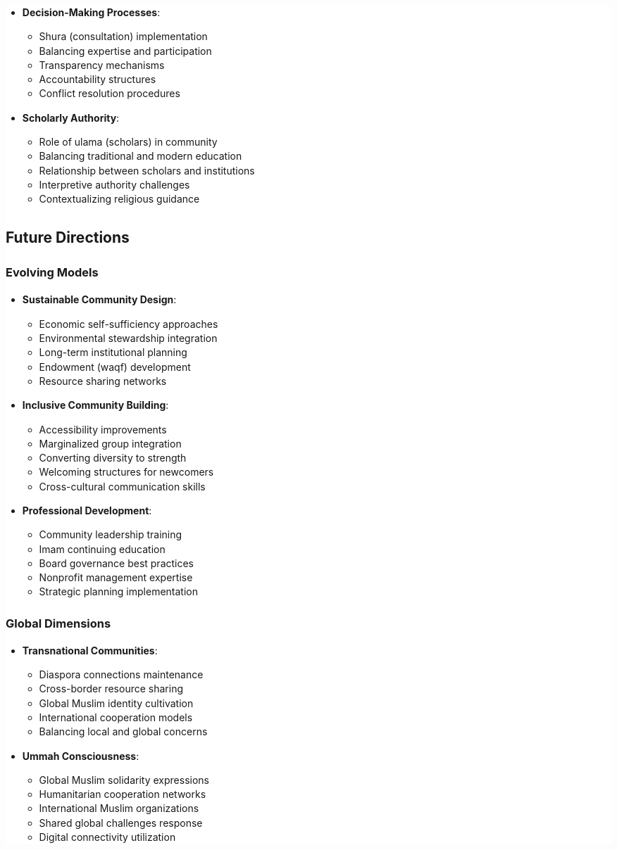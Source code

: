 - **Decision-Making Processes**:
  - Shura (consultation) implementation
  - Balancing expertise and participation
  - Transparency mechanisms
  - Accountability structures
  - Conflict resolution procedures

- **Scholarly Authority**:
  - Role of ulama (scholars) in community
  - Balancing traditional and modern education
  - Relationship between scholars and institutions
  - Interpretive authority challenges
  - Contextualizing religious guidance

## Future Directions

### Evolving Models
- **Sustainable Community Design**:
  - Economic self-sufficiency approaches
  - Environmental stewardship integration
  - Long-term institutional planning
  - Endowment (waqf) development
  - Resource sharing networks

- **Inclusive Community Building**:
  - Accessibility improvements
  - Marginalized group integration
  - Converting diversity to strength
  - Welcoming structures for newcomers
  - Cross-cultural communication skills

- **Professional Development**:
  - Community leadership training
  - Imam continuing education
  - Board governance best practices
  - Nonprofit management expertise
  - Strategic planning implementation

### Global Dimensions
- **Transnational Communities**:
  - Diaspora connections maintenance
  - Cross-border resource sharing
  - Global Muslim identity cultivation
  - International cooperation models
  - Balancing local and global concerns

- **Ummah Consciousness**:
  - Global Muslim solidarity expressions
  - Humanitarian cooperation networks
  - International Muslim organizations
  - Shared global challenges response
  - Digital connectivity utilization
